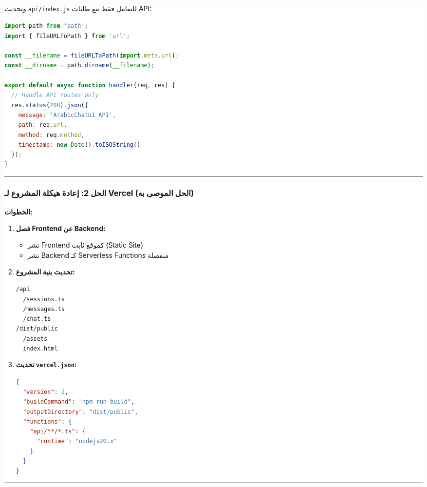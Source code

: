 وتحديث `api/index.js` للتعامل فقط مع طلبات API:

```javascript
import path from 'path';
import { fileURLToPath } from 'url';

const __filename = fileURLToPath(import.meta.url);
const __dirname = path.dirname(__filename);

export default async function handler(req, res) {
  // Handle API routes only
  res.status(200).json({ 
    message: 'ArabicChatUI API',
    path: req.url,
    method: req.method,
    timestamp: new Date().toISOString()
  });
}
```

---

### الحل 2: إعادة هيكلة المشروع لـ Vercel (الحل الموصى به)

**الخطوات:**

1. **فصل Frontend عن Backend:**
   - نشر Frontend كموقع ثابت (Static Site)
   - نشر Backend كـ Serverless Functions منفصلة

2. **تحديث بنية المشروع:**
   ```
   /api
     /sessions.ts
     /messages.ts
     /chat.ts
   /dist/public
     /assets
     index.html
   ```

3. **تحديث `vercel.json`:**
   ```json
   {
     "version": 2,
     "buildCommand": "npm run build",
     "outputDirectory": "dist/public",
     "functions": {
       "api/**/*.ts": {
         "runtime": "nodejs20.x"
       }
     }
   }
   ```

---